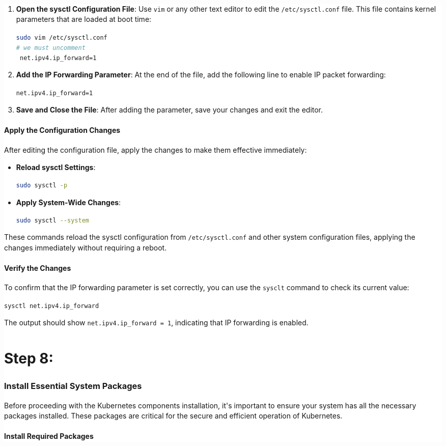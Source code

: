 1. **Open the sysctl Configuration File**:
   Use `vim` or any other text editor to edit the `/etc/sysctl.conf` file. This file contains kernel parameters that are loaded at boot time:

   ```bash
   sudo vim /etc/sysctl.conf
   # we must uncomment
    net.ipv4.ip_forward=1
   ```

2. **Add the IP Forwarding Parameter**:
   At the end of the file, add the following line to enable IP packet forwarding:

   ```bash
   net.ipv4.ip_forward=1
   ```

3. **Save and Close the File**:
   After adding the parameter, save your changes and exit the editor.

#### Apply the Configuration Changes

After editing the configuration file, apply the changes to make them effective immediately:

- **Reload sysctl Settings**:

  ```bash
  sudo sysctl -p
  ```

- **Apply System-Wide Changes**:

  ```bash
  sudo sysctl --system
  ```

These commands reload the sysctl configuration from `/etc/sysctl.conf` and other system configuration files, applying the changes immediately without requiring a reboot.

#### Verify the Changes

To confirm that the IP forwarding parameter is set correctly, you can use the `sysclt` command to check its current value:

```bash
sysctl net.ipv4.ip_forward
```

The output should show `net.ipv4.ip_forward = 1`, indicating that IP forwarding is enabled.

# Step 8:
### Install Essential System Packages

Before proceeding with the Kubernetes components installation, it's important to ensure your system has all the necessary packages installed. These packages are critical for the secure and efficient operation of Kubernetes.

#### Install Required Packages
